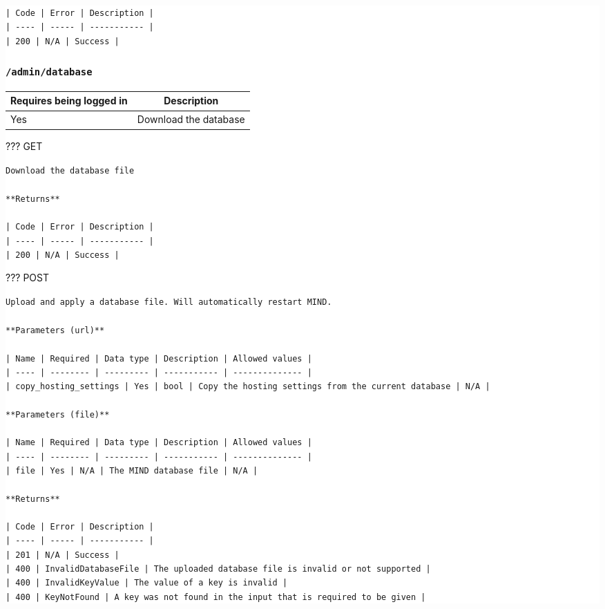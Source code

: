 	| Code | Error | Description |
	| ---- | ----- | ----------- |
	| 200 | N/A | Success |

### `/admin/database`

| Requires being logged in | Description |
| ------------------------ | ----------- |
| Yes | Download the database | 

??? GET

	Download the database file

	**Returns**
	
	| Code | Error | Description |
	| ---- | ----- | ----------- |
	| 200 | N/A | Success |

??? POST

	Upload and apply a database file. Will automatically restart MIND.

	**Parameters (url)**

	| Name | Required | Data type | Description | Allowed values |
	| ---- | -------- | --------- | ----------- | -------------- |
	| copy_hosting_settings | Yes | bool | Copy the hosting settings from the current database | N/A |

	**Parameters (file)**

	| Name | Required | Data type | Description | Allowed values |
	| ---- | -------- | --------- | ----------- | -------------- |
	| file | Yes | N/A | The MIND database file | N/A |

	**Returns**
	
	| Code | Error | Description |
	| ---- | ----- | ----------- |
	| 201 | N/A | Success |
	| 400 | InvalidDatabaseFile | The uploaded database file is invalid or not supported |
	| 400 | InvalidKeyValue | The value of a key is invalid |
	| 400 | KeyNotFound | A key was not found in the input that is required to be given |

